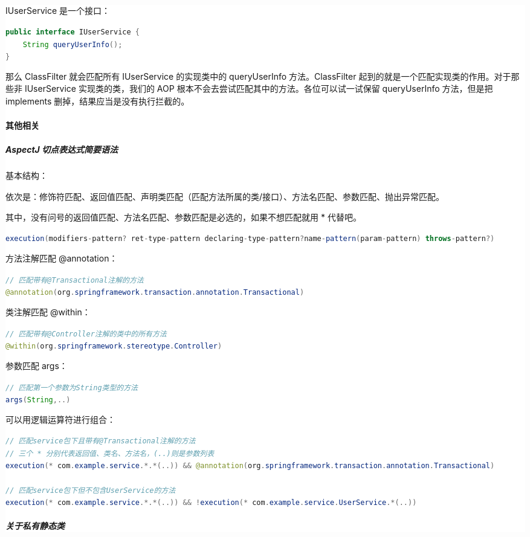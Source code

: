 IUserService 是一个接口：
```java
public interface IUserService {
    String queryUserInfo();
}
```

那么 ClassFilter 就会匹配所有 IUserService 的实现类中的 queryUserInfo 方法。ClassFilter 起到的就是一个匹配实现类的作用。对于那些非 IUserService 实现类的类，我们的 AOP 根本不会去尝试匹配其中的方法。各位可以试一试保留 queryUserInfo 方法，但是把 implements 删掉，结果应当是没有执行拦截的。

#### 其他相关

##### AspectJ 切点表达式简要语法

基本结构：

依次是：修饰符匹配、返回值匹配、声明类匹配（匹配方法所属的类/接口）、方法名匹配、参数匹配、抛出异常匹配。

其中，没有问号的返回值匹配、方法名匹配、参数匹配是必选的，如果不想匹配就用 * 代替吧。

```java
execution(modifiers-pattern? ret-type-pattern declaring-type-pattern?name-pattern(param-pattern) throws-pattern?)
```

方法注解匹配 @annotation：

```java
// 匹配带有@Transactional注解的方法
@annotation(org.springframework.transaction.annotation.Transactional)
```

类注解匹配 @within：

```java
// 匹配带有@Controller注解的类中的所有方法
@within(org.springframework.stereotype.Controller)
```

参数匹配 args：

```java
// 匹配第一个参数为String类型的方法
args(String,..)
```

可以用逻辑运算符进行组合：

```java
// 匹配service包下且带有@Transactional注解的方法
// 三个 * 分别代表返回值、类名、方法名，(..)则是参数列表
execution(* com.example.service.*.*(..)) && @annotation(org.springframework.transaction.annotation.Transactional)

// 匹配service包下但不包含UserService的方法
execution(* com.example.service.*.*(..)) && !execution(* com.example.service.UserService.*(..))
```

##### 关于私有静态类
